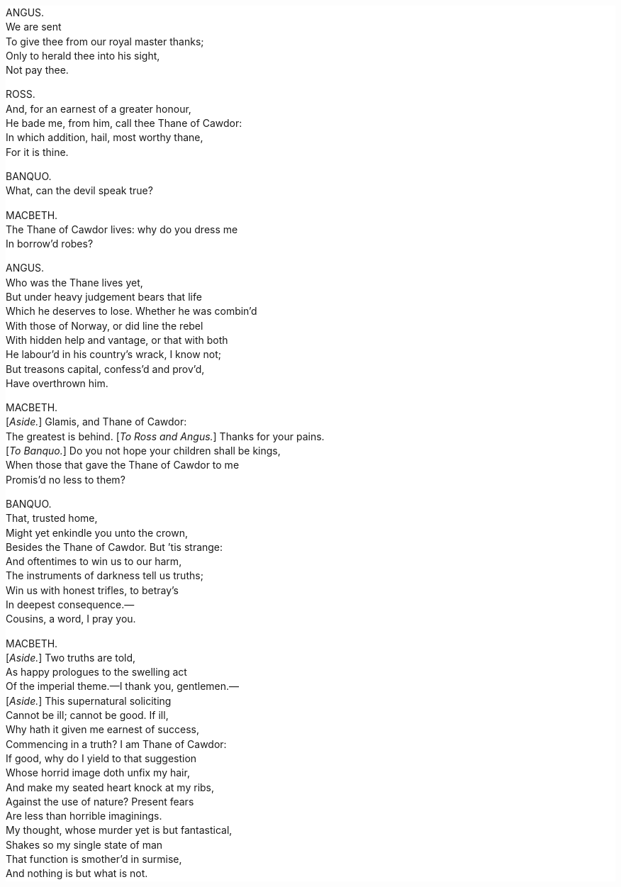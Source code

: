 ANGUS.  
We are sent  
To give thee from our royal master thanks;  
Only to herald thee into his sight,  
Not pay thee.

ROSS.  
And, for an earnest of a greater honour,  
He bade me, from him, call thee Thane of Cawdor:  
In which addition, hail, most worthy thane,  
For it is thine.

BANQUO.  
What, can the devil speak true?

MACBETH.  
The Thane of Cawdor lives: why do you dress me  
In borrow’d robes?

ANGUS.  
Who was the Thane lives yet,  
But under heavy judgement bears that life  
Which he deserves to lose. Whether he was combin’d  
With those of Norway, or did line the rebel  
With hidden help and vantage, or that with both  
He labour’d in his country’s wrack, I know not;  
But treasons capital, confess’d and prov’d,  
Have overthrown him.

MACBETH.  
\[_Aside._\] Glamis, and Thane of Cawdor:  
The greatest is behind. \[_To Ross and Angus._\] Thanks for your pains.  
\[_To Banquo._\] Do you not hope your children shall be kings,  
When those that gave the Thane of Cawdor to me  
Promis’d no less to them?

BANQUO.  
That, trusted home,  
Might yet enkindle you unto the crown,  
Besides the Thane of Cawdor. But ’tis strange:  
And oftentimes to win us to our harm,  
The instruments of darkness tell us truths;  
Win us with honest trifles, to betray’s  
In deepest consequence.—  
Cousins, a word, I pray you.

MACBETH.  
\[_Aside._\] Two truths are told,  
As happy prologues to the swelling act  
Of the imperial theme.—I thank you, gentlemen.—  
\[_Aside._\] This supernatural soliciting  
Cannot be ill; cannot be good. If ill,  
Why hath it given me earnest of success,  
Commencing in a truth? I am Thane of Cawdor:  
If good, why do I yield to that suggestion  
Whose horrid image doth unfix my hair,  
And make my seated heart knock at my ribs,  
Against the use of nature? Present fears  
Are less than horrible imaginings.  
My thought, whose murder yet is but fantastical,  
Shakes so my single state of man  
That function is smother’d in surmise,  
And nothing is but what is not.
